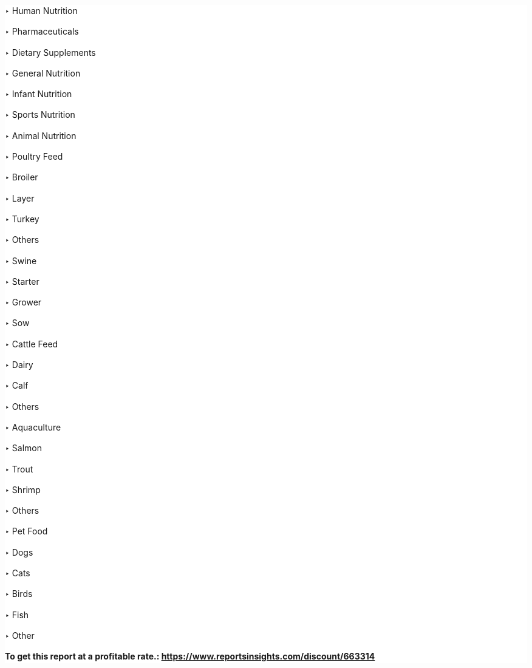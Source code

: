 ‣ Human Nutrition

‣  Pharmaceuticals

‣  Dietary Supplements

‣   General Nutrition

‣   Infant Nutrition

‣   Sports Nutrition

‣ Animal Nutrition

‣  Poultry Feed

‣   Broiler

‣   Layer

‣   Turkey

‣   Others

‣  Swine

‣   Starter

‣   Grower

‣   Sow

‣  Cattle Feed

‣   Dairy

‣   Calf

‣   Others

‣  Aquaculture

‣   Salmon

‣   Trout

‣   Shrimp

‣   Others

‣  Pet Food

‣   Dogs

‣   Cats

‣   Birds

‣   Fish

‣  Other

<strong>To get this report at a profitable rate.: <a href=https://www.reportsinsights.com/discount/663314>https://www.reportsinsights.com/discount/663314</a></strong></font>
